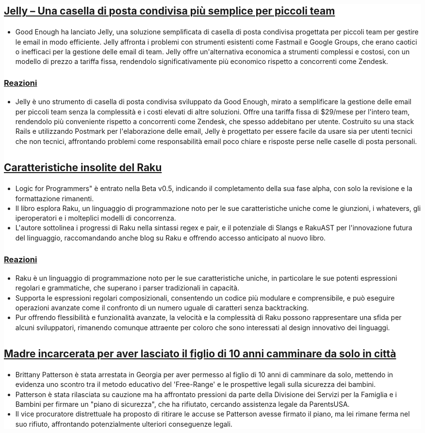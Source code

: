 ## [Jelly – Una casella di posta condivisa più semplice per piccoli team](https://letsjelly.com/)

- Good Enough ha lanciato Jelly, una soluzione semplificata di casella di posta condivisa progettata per piccoli team per gestire le email in modo efficiente. Jelly affronta i problemi con strumenti esistenti come Fastmail e Google Groups, che erano caotici o inefficaci per la gestione delle email di team. Jelly offre un'alternativa economica a strumenti complessi e costosi, con un modello di prezzo a tariffa fissa, rendendolo significativamente più economico rispetto a concorrenti come Zendesk.

### [Reazioni](https://news.ycombinator.com/item?id=42119042)

- Jelly è uno strumento di casella di posta condivisa sviluppato da Good Enough, mirato a semplificare la gestione delle email per piccoli team senza la complessità e i costi elevati di altre soluzioni. Offre una tariffa fissa di $29/mese per l'intero team, rendendolo più conveniente rispetto a concorrenti come Zendesk, che spesso addebitano per utente. Costruito su una stack Rails e utilizzando Postmark per l'elaborazione delle email, Jelly è progettato per essere facile da usare sia per utenti tecnici che non tecnici, affrontando problemi come responsabilità email poco chiare e risposte perse nelle caselle di posta personali.

## [Caratteristiche insolite del Raku](https://buttondown.com/hillelwayne/archive/five-unusual-raku-features/)

- Logic for Programmers" è entrato nella Beta v0.5, indicando il completamento della sua fase alpha, con solo la revisione e la formattazione rimanenti.
- Il libro esplora Raku, un linguaggio di programmazione noto per le sue caratteristiche uniche come le giunzioni, i whatevers, gli iperoperatori e i molteplici modelli di concorrenza.
- L'autore sottolinea i progressi di Raku nella sintassi regex e pair, e il potenziale di Slangs e RakuAST per l'innovazione futura del linguaggio, raccomandando anche blog su Raku e offrendo accesso anticipato al nuovo libro.

### [Reazioni](https://news.ycombinator.com/item?id=42120090)

- Raku è un linguaggio di programmazione noto per le sue caratteristiche uniche, in particolare le sue potenti espressioni regolari e grammatiche, che superano i parser tradizionali in capacità.
- Supporta le espressioni regolari composizionali, consentendo un codice più modulare e comprensibile, e può eseguire operazioni avanzate come il confronto di un numero uguale di caratteri senza backtracking.
- Pur offrendo flessibilità e funzionalità avanzate, la velocità e la complessità di Raku possono rappresentare una sfida per alcuni sviluppatori, rimanendo comunque attraente per coloro che sono interessati al design innovativo dei linguaggi.

## [Madre incarcerata per aver lasciato il figlio di 10 anni camminare da solo in città](https://reason.com/2024/11/11/mom-jailed-for-letting-10-year-old-walk-alone-to-town/)

- Brittany Patterson è stata arrestata in Georgia per aver permesso al figlio di 10 anni di camminare da solo, mettendo in evidenza uno scontro tra il metodo educativo del 'Free-Range' e le prospettive legali sulla sicurezza dei bambini.
- Patterson è stata rilasciata su cauzione ma ha affrontato pressioni da parte della Divisione dei Servizi per la Famiglia e i Bambini per firmare un "piano di sicurezza", che ha rifiutato, cercando assistenza legale da ParentsUSA.
- Il vice procuratore distrettuale ha proposto di ritirare le accuse se Patterson avesse firmato il piano, ma lei rimane ferma nel suo rifiuto, affrontando potenzialmente ulteriori conseguenze legali.
